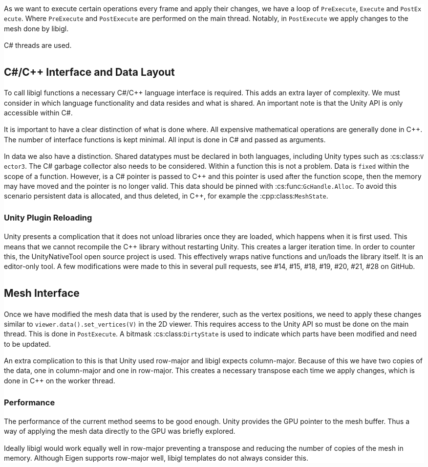 As we want to execute certain operations every frame and apply their changes, we have a loop of `PreExecute`, `Execute` and `PostExecute`. Where `PreExecute` and `PostExecute` are performed on the main thread. Notably, in `PostExecute` we apply changes to the mesh done by libigl.

C# threads are used.

## C#/C++ Interface and Data Layout

To call libigl functions a necessary C#/C++ language interface is required. This adds an extra layer of complexity. We must consider in which language functionality and data resides and what is shared. An important note is that the Unity API is only accessible within C#.

It is important to have a clear distinction of what is done where. All expensive mathematical operations are generally done in C++. The number of interface functions is kept minimal. All input is done in C# and passed as arguments.

In data we also have a distinction. Shared datatypes must be declared in both languages, including Unity types such as :cs:class:`Vector3`. The C# garbage collector also needs to be considered. Within a function this is not a problem. Data is `fixed` within the scope of a function. However, is a C# pointer is passed to C++ and this pointer is used after the function scope, then the memory may have moved and the pointer is no longer valid. This data should be pinned with :cs:func:`GcHandle.Alloc`. To avoid this scenario persistent data is allocated, and thus deleted, in C++, for example the :cpp:class:`MeshState`.

### Unity Plugin Reloading

Unity presents a complication that it does not unload libraries once they are loaded, which happens when it is first used. This means that we cannot recompile the C++ library without restarting Unity. This creates a larger iteration time. In order to counter this, the UnityNativeTool open source project is used. This effectively wraps native functions and un/loads the library itself. It is an editor-only tool. A few modifications were made to this in several pull requests, see #14, #15, #18, #19, #20, #21, #28 on GitHub. 

## Mesh Interface

Once we have modified the mesh data that is used by the renderer, such as the vertex positions, we need to apply these changes similar to `viewer.data().set_vertices(V)` in the 2D viewer. This requires access to the Unity API so must be done on the main thread. This is done in `PostExecute`. A bitmask :cs:class:`DirtyState` is used to indicate which parts have been modified and need to be updated.

An extra complication to this is that Unity used row-major and libigl expects column-major. Because of this we have two copies of the data, one in column-major and one in row-major. This creates a necessary transpose each time we apply changes, which is done in C++ on the worker thread.

### Performance

The performance of the current method seems to be good enough. Unity provides the GPU pointer to the mesh buffer. Thus a way of applying the mesh data directly to the GPU was briefly explored.

Ideally libigl would work equally well in row-major preventing a transpose and reducing the number of copies of the mesh in memory. Although Eigen supports row-major well, libigl templates do not always consider this.
